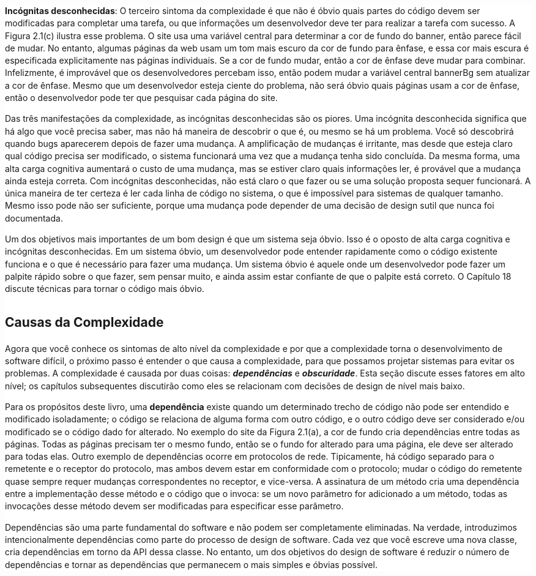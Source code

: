 **Incógnitas desconhecidas**: O terceiro sintoma da complexidade é que não é óbvio quais partes do código devem ser modificadas para completar uma tarefa, ou que informações um desenvolvedor deve ter para realizar a tarefa com sucesso. A Figura 2.1(c) ilustra esse problema. O site usa uma variável central para determinar a cor de fundo do banner, então parece fácil de mudar. No entanto, algumas páginas da web usam um tom mais escuro da cor de fundo para ênfase, e essa cor mais escura é especificada explicitamente nas páginas individuais. Se a cor de fundo mudar, então a cor de ênfase deve mudar para combinar. Infelizmente, é improvável que os desenvolvedores percebam isso, então podem mudar a variável central bannerBg sem atualizar a cor de ênfase. Mesmo que um desenvolvedor esteja ciente do problema, não será óbvio quais páginas usam a cor de ênfase, então o desenvolvedor pode ter que pesquisar cada página do site.

Das três manifestações da complexidade, as incógnitas desconhecidas são os piores. Uma incógnita desconhecida significa que há algo que você precisa saber, mas não há maneira de descobrir o que é, ou mesmo se há um problema. Você só descobrirá quando bugs aparecerem depois de fazer uma mudança. A amplificação de mudanças é irritante, mas desde que esteja claro qual código precisa ser modificado, o sistema funcionará uma vez que a mudança tenha sido concluída. Da mesma forma, uma alta carga cognitiva aumentará o custo de uma mudança, mas se estiver claro quais informações ler, é provável que a mudança ainda esteja correta. Com incógnitas desconhecidas, não está claro o que fazer ou se uma solução proposta sequer funcionará. A única maneira de ter certeza é ler cada linha de código no sistema, o que é impossível para sistemas de qualquer tamanho. Mesmo isso pode não ser suficiente, porque uma mudança pode depender de uma decisão de design sutil que nunca foi documentada.

Um dos objetivos mais importantes de um bom design é que um sistema seja óbvio. Isso é o oposto de alta carga cognitiva e incógnitas desconhecidas. Em um sistema óbvio, um desenvolvedor pode entender rapidamente como o código existente funciona e o que é necessário para fazer uma mudança. Um sistema óbvio é aquele onde um desenvolvedor pode fazer um palpite rápido sobre o que fazer, sem pensar muito, e ainda assim estar confiante de que o palpite está correto. O Capítulo 18 discute técnicas para tornar o código mais óbvio.


## Causas da Complexidade 

Agora que você conhece os sintomas de alto nível da complexidade e por que a complexidade torna o desenvolvimento de software difícil, o próximo passo é entender o que causa a complexidade, para que possamos projetar sistemas para evitar os problemas. A complexidade é causada por duas coisas: ***dependências*** e ***obscuridade***. Esta seção discute esses fatores em alto nível; os capítulos subsequentes discutirão como eles se relacionam com decisões de design de nível mais baixo.

Para os propósitos deste livro, uma **dependência** existe quando um determinado trecho de código não pode ser entendido e modificado isoladamente; o código se relaciona de alguma forma com outro código, e o outro código deve ser considerado e/ou modificado se o código dado for alterado. No exemplo do site da Figura 2.1(a), a cor de fundo cria dependências entre todas as páginas. Todas as páginas precisam ter o mesmo fundo, então se o fundo for alterado para uma página, ele deve ser alterado para todas elas. Outro exemplo de dependências ocorre em protocolos de rede. Tipicamente, há código separado para o remetente e o receptor do protocolo, mas ambos devem estar em conformidade com o protocolo; mudar o código do remetente quase sempre requer mudanças correspondentes no receptor, e vice-versa. A assinatura de um método cria uma dependência entre a implementação desse método e o código que o invoca: se um novo parâmetro for adicionado a um método, todas as invocações desse método devem ser modificadas para especificar esse parâmetro.

Dependências são uma parte fundamental do software e não podem ser completamente eliminadas. Na verdade, introduzimos intencionalmente dependências como parte do processo de design de software. Cada vez que você escreve uma nova classe, cria dependências em torno da API dessa classe. No entanto, um dos objetivos do design de software é reduzir o número de dependências e tornar as dependências que permanecem o mais simples e óbvias possível.

